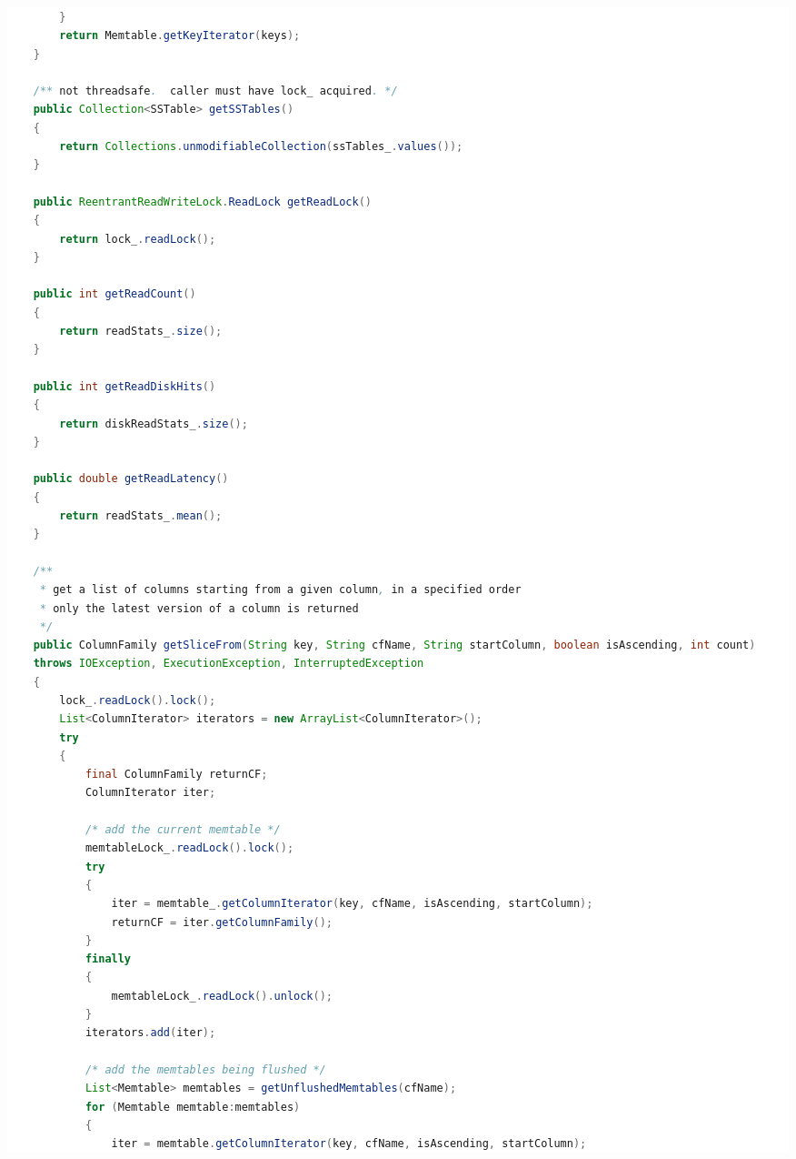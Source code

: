 ```java
        }
        return Memtable.getKeyIterator(keys);
    }

    /** not threadsafe.  caller must have lock_ acquired. */
    public Collection<SSTable> getSSTables()
    {
        return Collections.unmodifiableCollection(ssTables_.values());
    }

    public ReentrantReadWriteLock.ReadLock getReadLock()
    {
        return lock_.readLock();
    }

    public int getReadCount()
    {
        return readStats_.size();
    }

    public int getReadDiskHits()
    {
        return diskReadStats_.size();
    }

    public double getReadLatency()
    {
        return readStats_.mean();
    }

    /**
     * get a list of columns starting from a given column, in a specified order
     * only the latest version of a column is returned
     */
    public ColumnFamily getSliceFrom(String key, String cfName, String startColumn, boolean isAscending, int count)
    throws IOException, ExecutionException, InterruptedException
    {
        lock_.readLock().lock();
        List<ColumnIterator> iterators = new ArrayList<ColumnIterator>();
        try
        {
            final ColumnFamily returnCF;
            ColumnIterator iter;
        
            /* add the current memtable */
            memtableLock_.readLock().lock();
            try
            {
                iter = memtable_.getColumnIterator(key, cfName, isAscending, startColumn);
                returnCF = iter.getColumnFamily();
            }
            finally
            {
                memtableLock_.readLock().unlock();            
            }        
            iterators.add(iter);

            /* add the memtables being flushed */
            List<Memtable> memtables = getUnflushedMemtables(cfName);
            for (Memtable memtable:memtables)
            {
                iter = memtable.getColumnIterator(key, cfName, isAscending, startColumn);
```